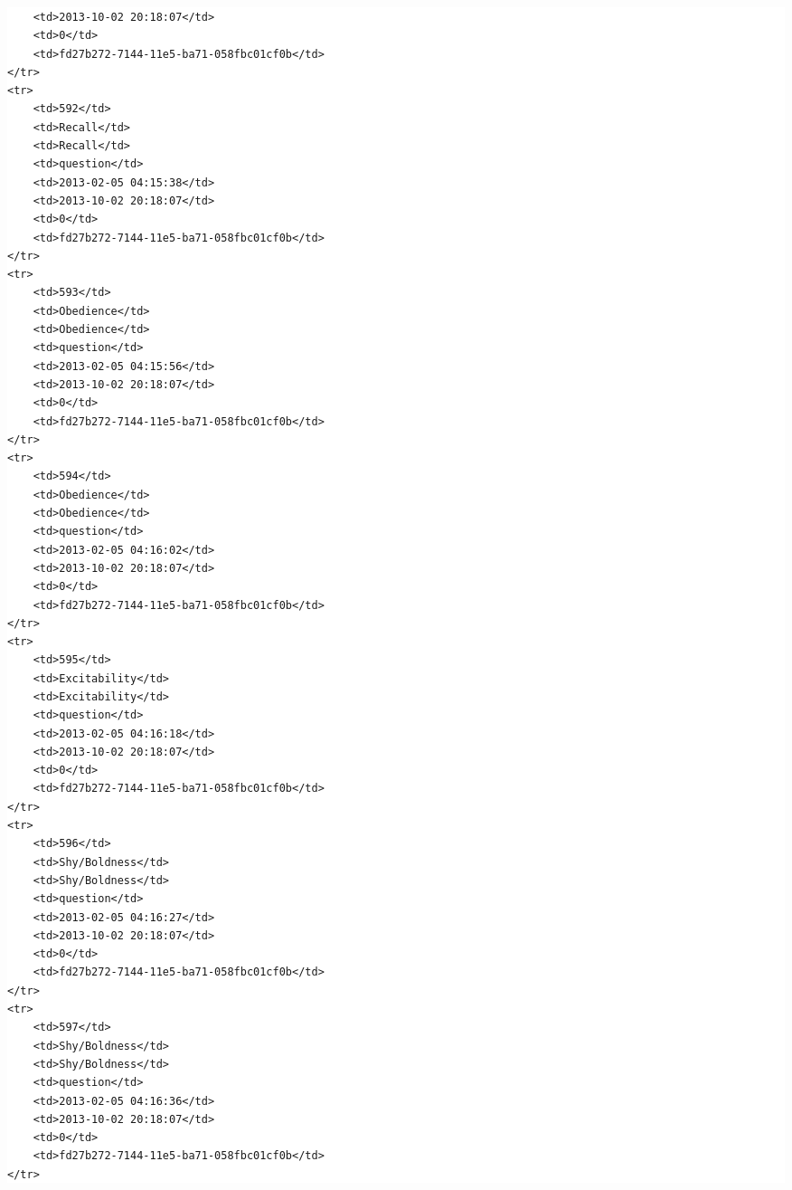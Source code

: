        <td>2013-10-02 20:18:07</td>
        <td>0</td>
        <td>fd27b272-7144-11e5-ba71-058fbc01cf0b</td>
    </tr>
    <tr>
        <td>592</td>
        <td>Recall</td>
        <td>Recall</td>
        <td>question</td>
        <td>2013-02-05 04:15:38</td>
        <td>2013-10-02 20:18:07</td>
        <td>0</td>
        <td>fd27b272-7144-11e5-ba71-058fbc01cf0b</td>
    </tr>
    <tr>
        <td>593</td>
        <td>Obedience</td>
        <td>Obedience</td>
        <td>question</td>
        <td>2013-02-05 04:15:56</td>
        <td>2013-10-02 20:18:07</td>
        <td>0</td>
        <td>fd27b272-7144-11e5-ba71-058fbc01cf0b</td>
    </tr>
    <tr>
        <td>594</td>
        <td>Obedience</td>
        <td>Obedience</td>
        <td>question</td>
        <td>2013-02-05 04:16:02</td>
        <td>2013-10-02 20:18:07</td>
        <td>0</td>
        <td>fd27b272-7144-11e5-ba71-058fbc01cf0b</td>
    </tr>
    <tr>
        <td>595</td>
        <td>Excitability</td>
        <td>Excitability</td>
        <td>question</td>
        <td>2013-02-05 04:16:18</td>
        <td>2013-10-02 20:18:07</td>
        <td>0</td>
        <td>fd27b272-7144-11e5-ba71-058fbc01cf0b</td>
    </tr>
    <tr>
        <td>596</td>
        <td>Shy/Boldness</td>
        <td>Shy/Boldness</td>
        <td>question</td>
        <td>2013-02-05 04:16:27</td>
        <td>2013-10-02 20:18:07</td>
        <td>0</td>
        <td>fd27b272-7144-11e5-ba71-058fbc01cf0b</td>
    </tr>
    <tr>
        <td>597</td>
        <td>Shy/Boldness</td>
        <td>Shy/Boldness</td>
        <td>question</td>
        <td>2013-02-05 04:16:36</td>
        <td>2013-10-02 20:18:07</td>
        <td>0</td>
        <td>fd27b272-7144-11e5-ba71-058fbc01cf0b</td>
    </tr>